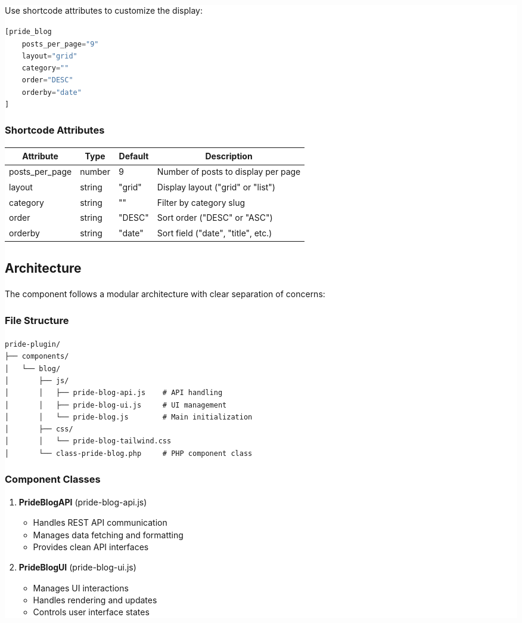 Use shortcode attributes to customize the display:

```php
[pride_blog 
    posts_per_page="9" 
    layout="grid" 
    category="" 
    order="DESC" 
    orderby="date"
]
```

### Shortcode Attributes

| Attribute | Type | Default | Description |
|-----------|------|---------|-------------|
| posts_per_page | number | 9 | Number of posts to display per page |
| layout | string | "grid" | Display layout ("grid" or "list") |
| category | string | "" | Filter by category slug |
| order | string | "DESC" | Sort order ("DESC" or "ASC") |
| orderby | string | "date" | Sort field ("date", "title", etc.) |

## Architecture

The component follows a modular architecture with clear separation of concerns:

### File Structure

```
pride-plugin/
├── components/
│   └── blog/
│       ├── js/
│       │   ├── pride-blog-api.js    # API handling
│       │   ├── pride-blog-ui.js     # UI management
│       │   └── pride-blog.js        # Main initialization
│       ├── css/
│       │   └── pride-blog-tailwind.css
│       └── class-pride-blog.php     # PHP component class
```

### Component Classes

1. **PrideBlogAPI** (pride-blog-api.js)
   - Handles REST API communication
   - Manages data fetching and formatting
   - Provides clean API interfaces

2. **PrideBlogUI** (pride-blog-ui.js)
   - Manages UI interactions
   - Handles rendering and updates
   - Controls user interface states
